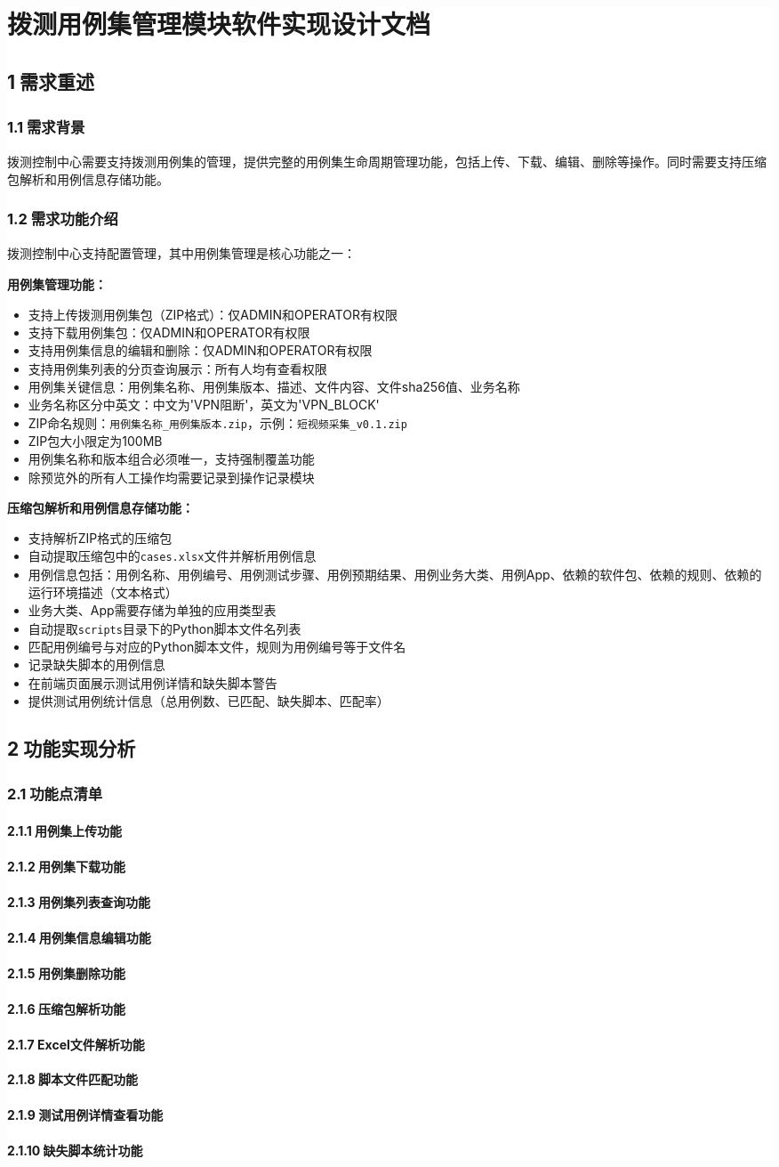 # 拨测用例集管理模块软件实现设计文档

## 1 需求重述

### 1.1 需求背景
拨测控制中心需要支持拨测用例集的管理，提供完整的用例集生命周期管理功能，包括上传、下载、编辑、删除等操作。同时需要支持压缩包解析和用例信息存储功能。

### 1.2 需求功能介绍
拨测控制中心支持配置管理，其中用例集管理是核心功能之一：

**用例集管理功能：**
- 支持上传拨测用例集包（ZIP格式）：仅ADMIN和OPERATOR有权限
- 支持下载用例集包：仅ADMIN和OPERATOR有权限  
- 支持用例集信息的编辑和删除：仅ADMIN和OPERATOR有权限
- 支持用例集列表的分页查询展示：所有人均有查看权限
- 用例集关键信息：用例集名称、用例集版本、描述、文件内容、文件sha256值、业务名称
- 业务名称区分中英文：中文为'VPN阻断'，英文为'VPN_BLOCK'
- ZIP命名规则：`用例集名称_用例集版本.zip`，示例：`短视频采集_v0.1.zip`
- ZIP包大小限定为100MB
- 用例集名称和版本组合必须唯一，支持强制覆盖功能
- 除预览外的所有人工操作均需要记录到操作记录模块

**压缩包解析和用例信息存储功能：**
- 支持解析ZIP格式的压缩包
- 自动提取压缩包中的`cases.xlsx`文件并解析用例信息
- 用例信息包括：用例名称、用例编号、用例测试步骤、用例预期结果、用例业务大类、用例App、依赖的软件包、依赖的规则、依赖的运行环境描述（文本格式）
- 业务大类、App需要存储为单独的应用类型表
- 自动提取`scripts`目录下的Python脚本文件名列表
- 匹配用例编号与对应的Python脚本文件，规则为用例编号等于文件名
- 记录缺失脚本的用例信息
- 在前端页面展示测试用例详情和缺失脚本警告
- 提供测试用例统计信息（总用例数、已匹配、缺失脚本、匹配率）

## 2 功能实现分析

### 2.1 功能点清单
#### 2.1.1 用例集上传功能
#### 2.1.2 用例集下载功能
#### 2.1.3 用例集列表查询功能
#### 2.1.4 用例集信息编辑功能
#### 2.1.5 用例集删除功能
#### 2.1.6 压缩包解析功能
#### 2.1.7 Excel文件解析功能
#### 2.1.8 脚本文件匹配功能
#### 2.1.9 测试用例详情查看功能
#### 2.1.10 缺失脚本统计功能
